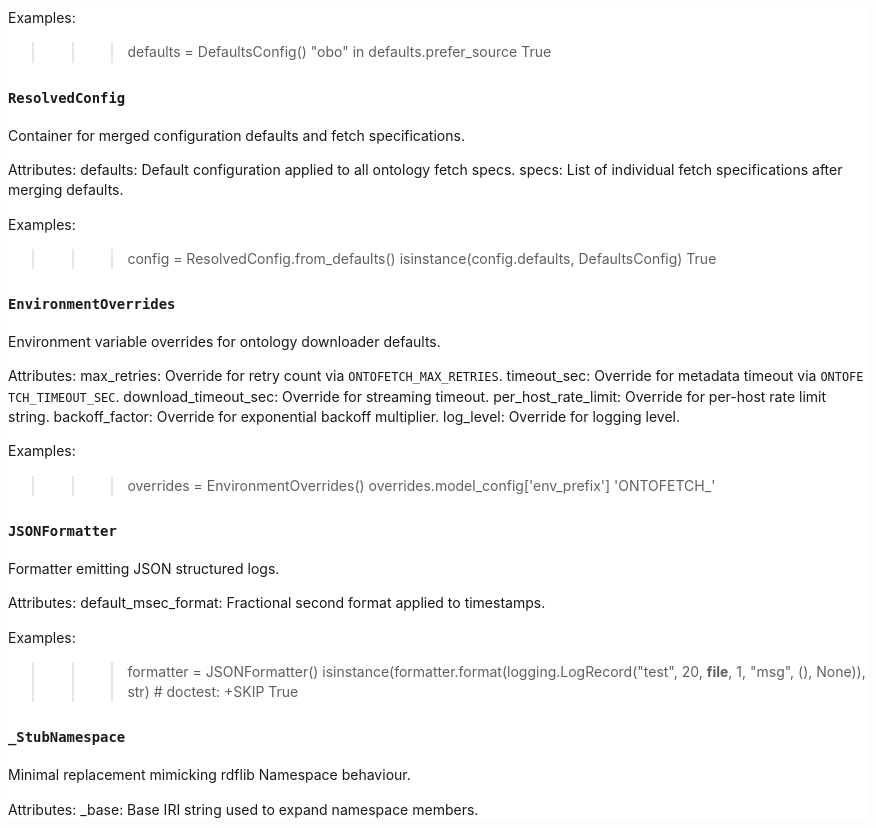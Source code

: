 Examples:
>>> defaults = DefaultsConfig()
>>> "obo" in defaults.prefer_source
True

### `ResolvedConfig`

Container for merged configuration defaults and fetch specifications.

Attributes:
defaults: Default configuration applied to all ontology fetch specs.
specs: List of individual fetch specifications after merging defaults.

Examples:
>>> config = ResolvedConfig.from_defaults()
>>> isinstance(config.defaults, DefaultsConfig)
True

### `EnvironmentOverrides`

Environment variable overrides for ontology downloader defaults.

Attributes:
max_retries: Override for retry count via ``ONTOFETCH_MAX_RETRIES``.
timeout_sec: Override for metadata timeout via ``ONTOFETCH_TIMEOUT_SEC``.
download_timeout_sec: Override for streaming timeout.
per_host_rate_limit: Override for per-host rate limit string.
backoff_factor: Override for exponential backoff multiplier.
log_level: Override for logging level.

Examples:
>>> overrides = EnvironmentOverrides()
>>> overrides.model_config['env_prefix']
'ONTOFETCH_'

### `JSONFormatter`

Formatter emitting JSON structured logs.

Attributes:
default_msec_format: Fractional second format applied to timestamps.

Examples:
>>> formatter = JSONFormatter()
>>> isinstance(formatter.format(logging.LogRecord("test", 20, __file__, 1, "msg", (), None)), str)  # doctest: +SKIP
True

### `_StubNamespace`

Minimal replacement mimicking rdflib Namespace behaviour.

Attributes:
_base: Base IRI string used to expand namespace members.
